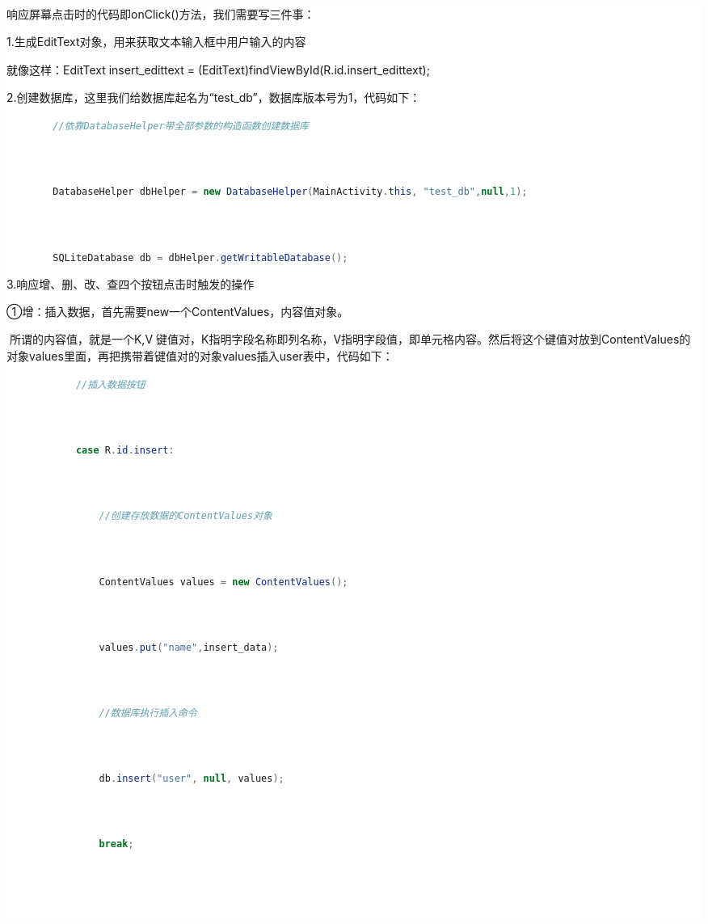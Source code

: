 响应屏幕点击时的代码即onClick()方法，我们需要写三件事：

1.生成EditText对象，用来获取文本输入框中用户输入的内容

  就像这样：EditText insert_edittext = (EditText)findViewById(R.id.insert_edittext);

2.创建数据库，这里我们给数据库起名为“test_db”，数据库版本号为1，代码如下：

```java
        //依靠DatabaseHelper带全部参数的构造函数创建数据库



        DatabaseHelper dbHelper = new DatabaseHelper(MainActivity.this, "test_db",null,1);



        SQLiteDatabase db = dbHelper.getWritableDatabase();
```

3.响应增、删、改、查四个按钮点击时触发的操作

①增：插入数据，首先需要new一个ContentValues，内容值对象。

​    所谓的内容值，就是一个K,V 键值对，K指明字段名称即列名称，V指明字段值，即单元格内容。然后将这个键值对放到ContentValues的对象values里面，再把携带着键值对的对象values插入user表中，代码如下：

```java
            //插入数据按钮



            case R.id.insert:



                //创建存放数据的ContentValues对象



                ContentValues values = new ContentValues();



                values.put("name",insert_data);



                //数据库执行插入命令



                db.insert("user", null, values);



                break;



 
```

